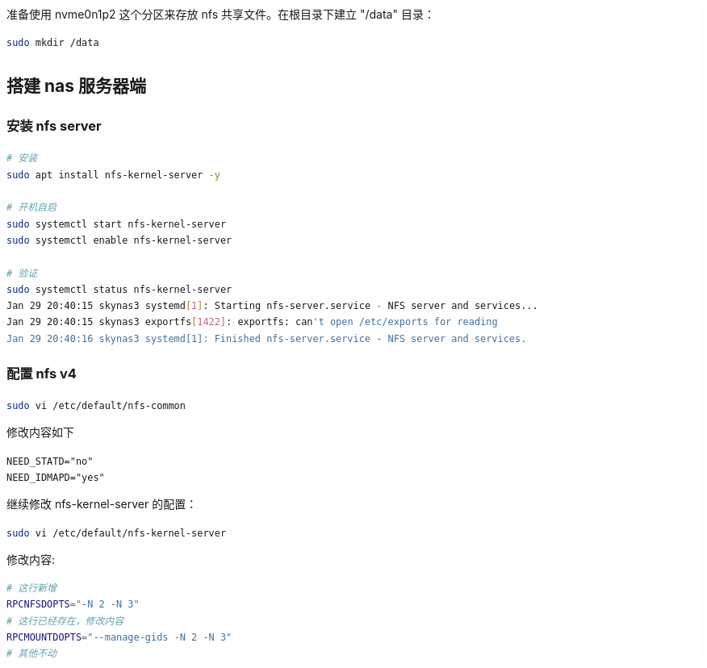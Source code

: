 ```bash
```

准备使用 nvme0n1p2 这个分区来存放 nfs 共享文件。在根目录下建立 "/data" 目录：

```bash
sudo mkdir /data
```



## 搭建 nas 服务器端

### 安装 nfs server

```bash
# 安装
sudo apt install nfs-kernel-server -y

# 开机自启
sudo systemctl start nfs-kernel-server
sudo systemctl enable nfs-kernel-server

# 验证
sudo systemctl status nfs-kernel-server
Jan 29 20:40:15 skynas3 systemd[1]: Starting nfs-server.service - NFS server and services...
Jan 29 20:40:15 skynas3 exportfs[1422]: exportfs: can't open /etc/exports for reading
Jan 29 20:40:16 skynas3 systemd[1]: Finished nfs-server.service - NFS server and services.
```

### 配置 nfs v4

```bash
sudo vi /etc/default/nfs-common
```

修改内容如下

```properties
NEED_STATD="no"
NEED_IDMAPD="yes"
```

继续修改 nfs-kernel-server 的配置：

```bash
sudo vi /etc/default/nfs-kernel-server
```

修改内容:

```bash
# 这行新增
RPCNFSDOPTS="-N 2 -N 3"
# 这行已经存在，修改内容
RPCMOUNTDOPTS="--manage-gids -N 2 -N 3"
# 其他不动
```
